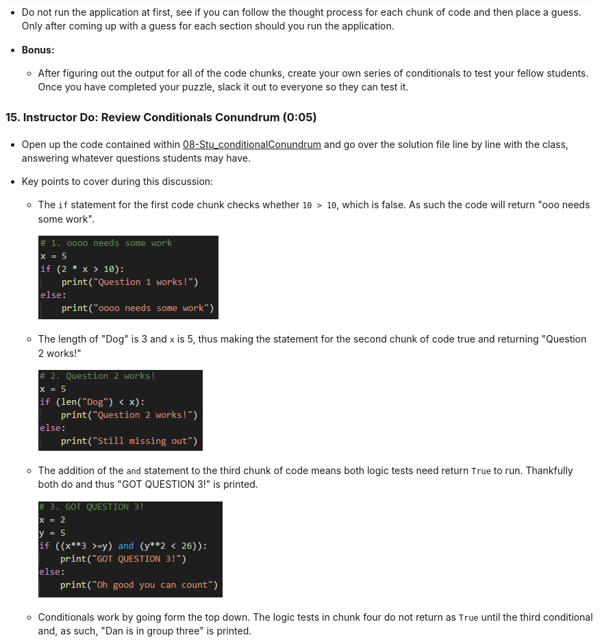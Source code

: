   * Do not run the application at first, see if you can follow the thought process for each chunk of code and then place a guess. Only after coming up with a guess for each section should you run the application.

* **Bonus:**

  * After figuring out the output for all of the code chunks, create your own series of conditionals to test your fellow students. Once you have completed your puzzle, slack it out to everyone so they can test it.

### 15. Instructor Do: Review Conditionals Conundrum (0:05)

* Open up the code contained within [08-Stu_conditionalConundrum](Activities/08-Stu_ConditionalConundrum/Solved/conditionals_solved.py) and go over the solution file line by line with the class, answering whatever questions students may have.

* Key points to cover during this discussion:

  * The `if` statement for the first code chunk checks whether `10 > 10`, which is false. As such the code will return "ooo needs some work".

    ![First Chunk](Images/08-ConditionalsConundrum_FirstChunk.png)

  * The length of "Dog" is 3 and `x` is 5, thus making the statement for the second chunk of code true and returning "Question 2 works!"

    ![Second Chunk](Images/08-ConditionalsConundrum_SecondChunk.png)

  * The addition of the `and` statement to the third chunk of code means both logic tests need return `True` to run. Thankfully both do and thus "GOT QUESTION 3!" is printed.

    ![Third Chunk](Images/08-ConditionalsConundrum_ThirdChunk.png)

  * Conditionals work by going form the top down. The logic tests in chunk four do not return as `True` until the third conditional and, as such, "Dan is in group three" is printed.
